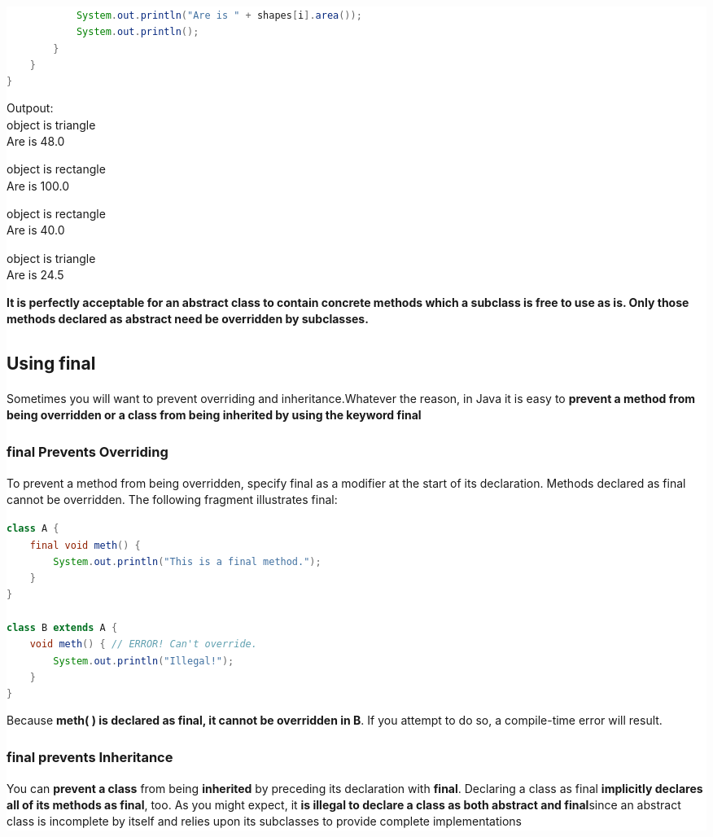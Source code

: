 ```Java
            System.out.println("Are is " + shapes[i].area());
            System.out.println();
        }
    }
}
```

Outpout:\
object is triangle\
Are is 48.0

object is rectangle\
Are is 100.0

object is rectangle\
Are is 40.0

object is triangle\
Are is 24.5

**It is perfectly acceptable for an abstract class to contain concrete methods which a subclass is free to use as is. Only those methods declared as abstract need be overridden by subclasses.**

## Using final

Sometimes you will want to prevent overriding and inheritance.Whatever the reason, in Java it is easy to **prevent a method from being overridden or a class from being inherited by using the keyword final**

### **final Prevents Overriding**

To prevent a method from being overridden, specify final as a modifier at the start of its declaration. Methods declared as final cannot be overridden. The following fragment illustrates final:

```Java
class A {
    final void meth() {
        System.out.println("This is a final method.");
    }
}

class B extends A {
    void meth() { // ERROR! Can't override.
        System.out.println("Illegal!");
    }
}
```

Because **meth( ) is declared as final, it cannot be overridden in B**. If you attempt to do so, a compile-time error will result.

### **final prevents Inheritance**

You can **prevent a class** from being **inherited** by preceding its declaration with **final**. Declaring a class as final **implicitly declares all of its methods as final**, too. As you might expect, it **is illegal to declare a class as both abstract and final**since an abstract class is incomplete by itself and relies upon its subclasses to provide complete implementations
